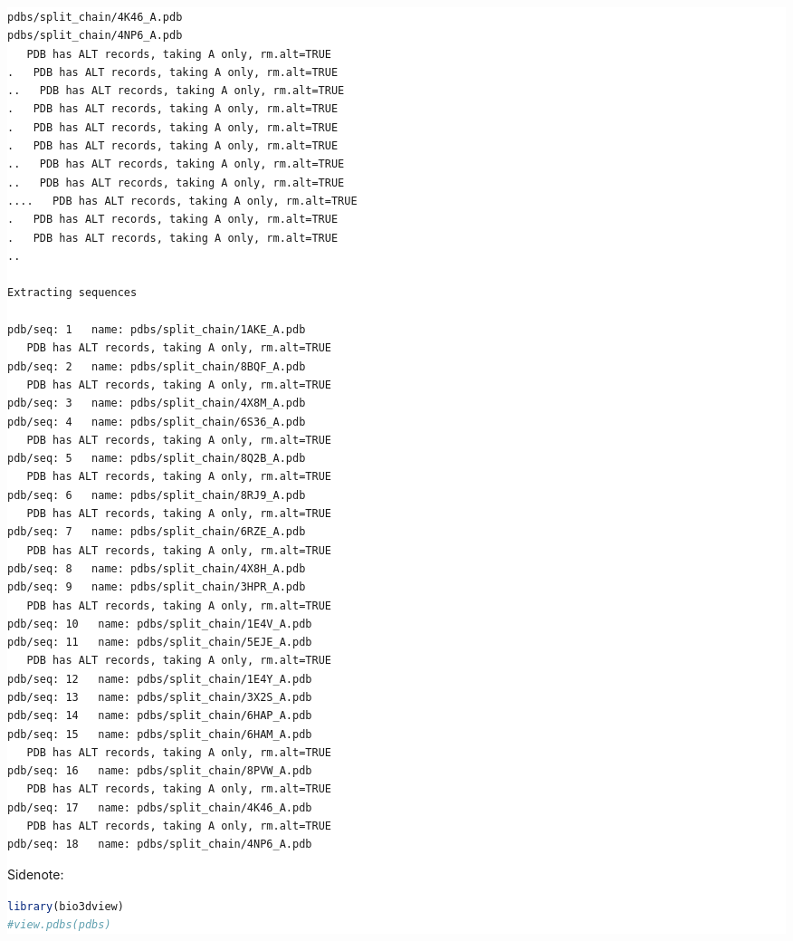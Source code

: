     pdbs/split_chain/4K46_A.pdb
    pdbs/split_chain/4NP6_A.pdb
       PDB has ALT records, taking A only, rm.alt=TRUE
    .   PDB has ALT records, taking A only, rm.alt=TRUE
    ..   PDB has ALT records, taking A only, rm.alt=TRUE
    .   PDB has ALT records, taking A only, rm.alt=TRUE
    .   PDB has ALT records, taking A only, rm.alt=TRUE
    .   PDB has ALT records, taking A only, rm.alt=TRUE
    ..   PDB has ALT records, taking A only, rm.alt=TRUE
    ..   PDB has ALT records, taking A only, rm.alt=TRUE
    ....   PDB has ALT records, taking A only, rm.alt=TRUE
    .   PDB has ALT records, taking A only, rm.alt=TRUE
    .   PDB has ALT records, taking A only, rm.alt=TRUE
    ..

    Extracting sequences

    pdb/seq: 1   name: pdbs/split_chain/1AKE_A.pdb 
       PDB has ALT records, taking A only, rm.alt=TRUE
    pdb/seq: 2   name: pdbs/split_chain/8BQF_A.pdb 
       PDB has ALT records, taking A only, rm.alt=TRUE
    pdb/seq: 3   name: pdbs/split_chain/4X8M_A.pdb 
    pdb/seq: 4   name: pdbs/split_chain/6S36_A.pdb 
       PDB has ALT records, taking A only, rm.alt=TRUE
    pdb/seq: 5   name: pdbs/split_chain/8Q2B_A.pdb 
       PDB has ALT records, taking A only, rm.alt=TRUE
    pdb/seq: 6   name: pdbs/split_chain/8RJ9_A.pdb 
       PDB has ALT records, taking A only, rm.alt=TRUE
    pdb/seq: 7   name: pdbs/split_chain/6RZE_A.pdb 
       PDB has ALT records, taking A only, rm.alt=TRUE
    pdb/seq: 8   name: pdbs/split_chain/4X8H_A.pdb 
    pdb/seq: 9   name: pdbs/split_chain/3HPR_A.pdb 
       PDB has ALT records, taking A only, rm.alt=TRUE
    pdb/seq: 10   name: pdbs/split_chain/1E4V_A.pdb 
    pdb/seq: 11   name: pdbs/split_chain/5EJE_A.pdb 
       PDB has ALT records, taking A only, rm.alt=TRUE
    pdb/seq: 12   name: pdbs/split_chain/1E4Y_A.pdb 
    pdb/seq: 13   name: pdbs/split_chain/3X2S_A.pdb 
    pdb/seq: 14   name: pdbs/split_chain/6HAP_A.pdb 
    pdb/seq: 15   name: pdbs/split_chain/6HAM_A.pdb 
       PDB has ALT records, taking A only, rm.alt=TRUE
    pdb/seq: 16   name: pdbs/split_chain/8PVW_A.pdb 
       PDB has ALT records, taking A only, rm.alt=TRUE
    pdb/seq: 17   name: pdbs/split_chain/4K46_A.pdb 
       PDB has ALT records, taking A only, rm.alt=TRUE
    pdb/seq: 18   name: pdbs/split_chain/4NP6_A.pdb 

Sidenote:

``` r
library(bio3dview)
#view.pdbs(pdbs)
```
